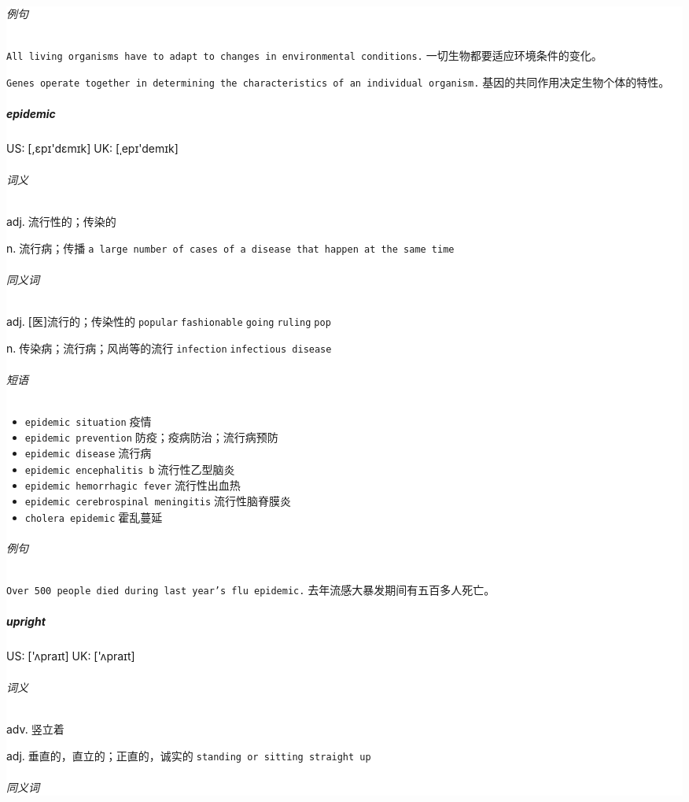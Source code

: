 ###### 例句

`All living organisms have to adapt to changes in environmental conditions.`
一切生物都要适应环境条件的变化。

`Genes operate together in determining the characteristics of an individual organism.`
基因的共同作用决定生物个体的特性。


##### epidemic

US: [,ɛpɪ'dɛmɪk]
UK: [ˌepɪ'demɪk]

###### 词义

adj. 流行性的；传染的


n. 流行病；传播
`a large number of cases of a disease that happen at the same time`

###### 同义词

adj. [医]流行的；传染性的
`popular` `fashionable` `going` `ruling` `pop`

n. 传染病；流行病；风尚等的流行
`infection` `infectious disease`


###### 短语

- `epidemic situation` 疫情
- `epidemic prevention` 防疫；疫病防治；流行病预防
- `epidemic disease` 流行病
- `epidemic encephalitis b` 流行性乙型脑炎
- `epidemic hemorrhagic fever` 流行性出血热
- `epidemic cerebrospinal meningitis` 流行性脑脊膜炎
- `cholera epidemic` 霍乱蔓延

###### 例句

`Over 500 people died during last year’s flu epidemic.`
去年流感大暴发期间有五百多人死亡。


##### upright

US: ['ʌpraɪt]
UK: ['ʌpraɪt]

###### 词义

adv. 竖立着


adj. 垂直的，直立的；正直的，诚实的
`standing or sitting straight up`

###### 同义词

